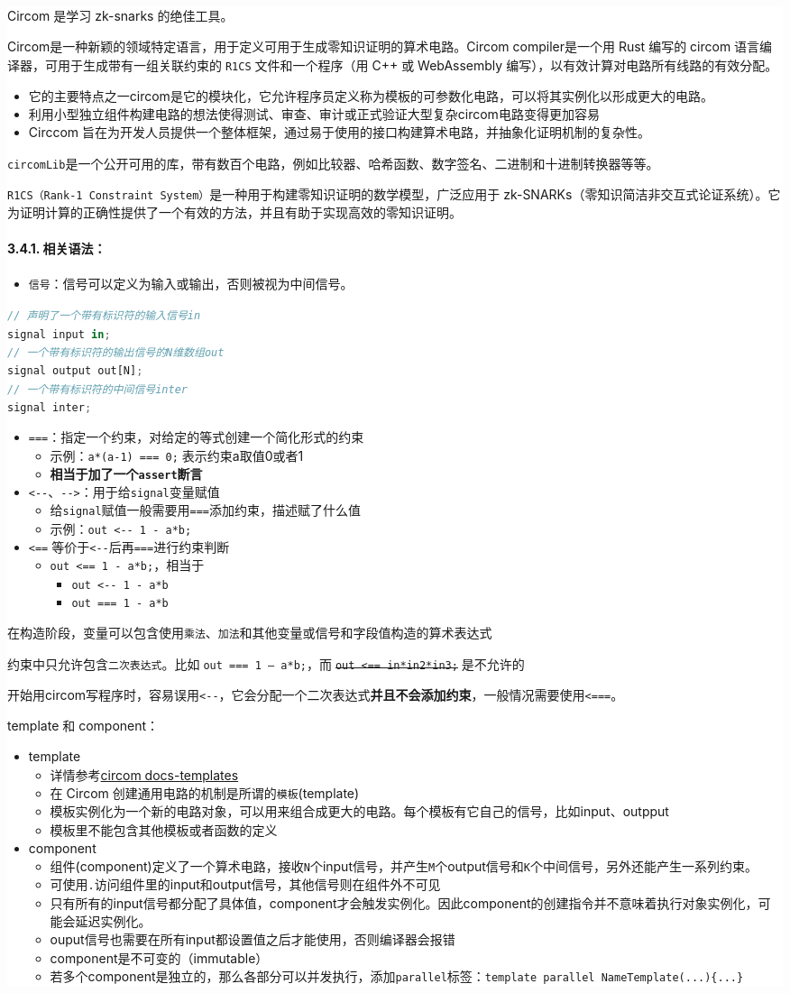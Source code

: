 Circom 是学习 zk-snarks 的绝佳工具。

Circom是一种新颖的领域特定语言，用于定义可用于生成零知识证明的算术电路。Circom compiler是一个用 Rust 编写的 circom 语言编译器，可用于生成带有一组关联约束的 `R1CS` 文件和一个程序（用 C++ 或 WebAssembly 编写），以有效计算对电路所有线路的有效分配。

* 它的主要特点之一circom是它的模块化，它允许程序员定义称为模板的可参数化电路，可以将其实例化以形成更大的电路。
* 利用小型独立组件构建电路的想法使得测试、审查、审计或正式验证大型复杂circom电路变得更加容易
* Circcom 旨在为开发人员提供一个整体框架，通过易于使用的接口构建算术电路，并抽象化证明机制的复杂性。

`circomLib`是一个公开可用的库，带有数百个电路，例如比较器、哈希函数、数字签名、二进制和十进制转换器等等。

`R1CS（Rank-1 Constraint System）`是一种用于构建零知识证明的数学模型，广泛应用于 zk-SNARKs（零知识简洁非交互式论证系统）。它为证明计算的正确性提供了一个有效的方法，并且有助于实现高效的零知识证明。

#### 3.4.1. 相关语法：

* `信号`：信号可以定义为输入或输出，否则被视为中间信号。

```rust
// 声明了一个带有标识符的输入信号in
signal input in;
// 一个带有标识符的输出信号的N维数组out
signal output out[N];
// 一个带有标识符的中间信号inter
signal inter;
```

* `===`：指定一个约束，对给定的等式创建一个简化形式的约束
    * 示例：`a*(a-1) === 0;` 表示约束a取值0或者1
    * **相当于加了一个`assert`断言**
* `<--`、`-->`：用于给`signal`变量赋值
    * 给`signal`赋值一般需要用`===`添加约束，描述赋了什么值
    * 示例：`out <-- 1 - a*b;`
* `<==` 等价于`<--`后再`===`进行约束判断
    * `out <== 1 - a*b;`，相当于
        * `out <-- 1 - a*b`
        * `out === 1 - a*b`

在构造阶段，变量可以包含使用`乘法`、`加法`和其他变量或信号和字段值构造的算术表达式

约束中只允许包含`二次表达式`。比如 `out === 1 – a*b;`，而 ~~`out <== in*in2*in3;`~~ 是不允许的

开始用circom写程序时，容易误用`<--`，它会分配一个二次表达式**并且不会添加约束**，一般情况需要使用`<===`。

template 和 component：

* template
    * 详情参考[circom docs-templates](https://docs.circom.io/circom-language/templates-and-components/#templates)
    * 在 Circom 创建通用电路的机制是所谓的`模板`(template)
    * 模板实例化为一个新的电路对象，可以用来组合成更大的电路。每个模板有它自己的信号，比如input、outpput
    * 模板里不能包含其他模板或者函数的定义
* component
    * 组件(component)定义了一个算术电路，接收`N`个input信号，并产生`M`个output信号和`K`个中间信号，另外还能产生一系列约束。
    * 可使用`.`访问组件里的input和output信号，其他信号则在组件外不可见
    * 只有所有的input信号都分配了具体值，component才会触发实例化。因此component的创建指令并不意味着执行对象实例化，可能会延迟实例化。
    * ouput信号也需要在所有input都设置值之后才能使用，否则编译器会报错
    * component是不可变的（immutable）
    * 若多个component是独立的，那么各部分可以并发执行，添加`parallel`标签：`template parallel NameTemplate(...){...}`
